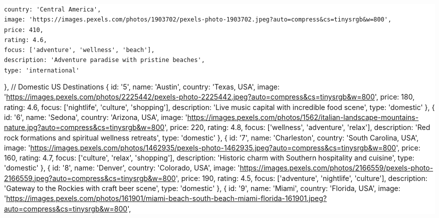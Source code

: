     country: 'Central America',
    image: 'https://images.pexels.com/photos/1903702/pexels-photo-1903702.jpeg?auto=compress&cs=tinysrgb&w=800',
    price: 410,
    rating: 4.6,
    focus: ['adventure', 'wellness', 'beach'],
    description: 'Adventure paradise with pristine beaches',
    type: 'international'
  },
  // Domestic US Destinations
  {
    id: '5',
    name: 'Austin',
    country: 'Texas, USA',
    image: 'https://images.pexels.com/photos/2225442/pexels-photo-2225442.jpeg?auto=compress&cs=tinysrgb&w=800',
    price: 180,
    rating: 4.6,
    focus: ['nightlife', 'culture', 'shopping'],
    description: 'Live music capital with incredible food scene',
    type: 'domestic'
  },
  {
    id: '6',
    name: 'Sedona',
    country: 'Arizona, USA',
    image: 'https://images.pexels.com/photos/1562/italian-landscape-mountains-nature.jpg?auto=compress&cs=tinysrgb&w=800',
    price: 220,
    rating: 4.8,
    focus: ['wellness', 'adventure', 'relax'],
    description: 'Red rock formations and spiritual wellness retreats',
    type: 'domestic'
  },
  {
    id: '7',
    name: 'Charleston',
    country: 'South Carolina, USA',
    image: 'https://images.pexels.com/photos/1462935/pexels-photo-1462935.jpeg?auto=compress&cs=tinysrgb&w=800',
    price: 160,
    rating: 4.7,
    focus: ['culture', 'relax', 'shopping'],
    description: 'Historic charm with Southern hospitality and cuisine',
    type: 'domestic'
  },
  {
    id: '8',
    name: 'Denver',
    country: 'Colorado, USA',
    image: 'https://images.pexels.com/photos/2166559/pexels-photo-2166559.jpeg?auto=compress&cs=tinysrgb&w=800',
    price: 190,
    rating: 4.5,
    focus: ['adventure', 'nightlife', 'culture'],
    description: 'Gateway to the Rockies with craft beer scene',
    type: 'domestic'
  },
  {
    id: '9',
    name: 'Miami',
    country: 'Florida, USA',
    image: 'https://images.pexels.com/photos/161901/miami-beach-south-beach-miami-florida-161901.jpeg?auto=compress&cs=tinysrgb&w=800',